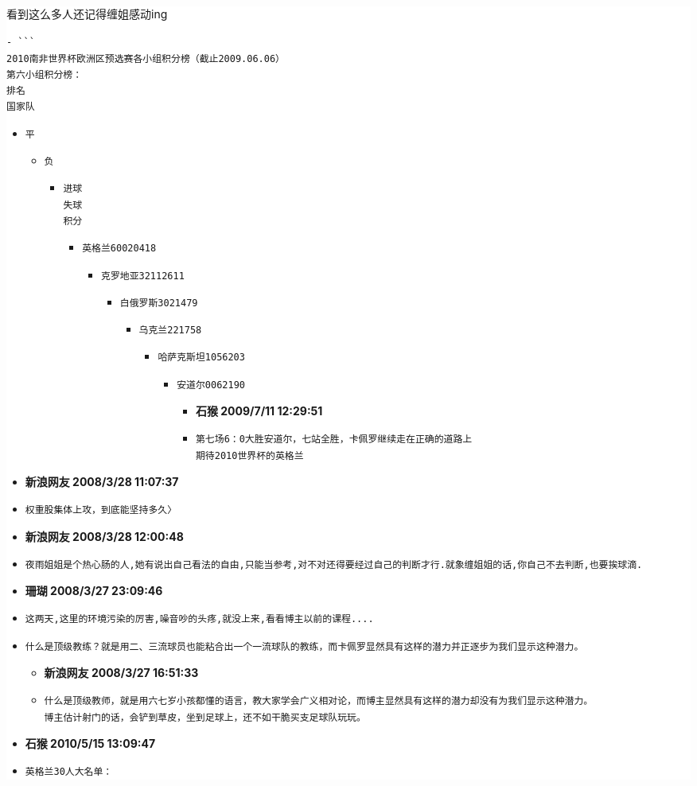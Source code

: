   看到这么多人还记得缠姐感动ing
  ```
- ```
  2010南非世界杯欧洲区预选赛各小组积分榜（截止2009.06.06）
  第六小组积分榜：
  排名
  国家队
  ```
   - ```
     平
     ```
      - ```
        负
        ```
         - ```
           进球
           失球
           积分
           ```
            - ```
              英格兰60020418
              ```
               - ```
                 克罗地亚32112611
                 ```
                  - ```
                    白俄罗斯3021479
                    ```
                     - ```
                       乌克兰221758
                       ```
                        - ```
                          哈萨克斯坦1056203
                          ```
                           - ```
                             安道尔0062190
                             ```
                              - **石猴 2009/7/11 12:29:51**
                              - ```
                                第七场6：0大胜安道尔，七站全胜，卡佩罗继续走在正确的道路上
                                期待2010世界杯的英格兰
                                ```
- **新浪网友 2008/3/28 11:07:37**
- ```
  权重股集体上攻，到底能坚持多久〉
  ```
- **新浪网友 2008/3/28 12:00:48**
- ```
  夜雨姐姐是个热心肠的人,她有说出自己看法的自由,只能当参考,对不对还得要经过自己的判断才行.就象缠姐姐的话,你自己不去判断,也要挨球滴.
  ```
- **珊瑚 2008/3/27 23:09:46**
- ```
  这两天,这里的环境污染的厉害,噪音吵的头疼,就没上来,看看博主以前的课程....
  ```
- ```
  什么是顶级教练？就是用二、三流球员也能粘合出一个一流球队的教练，而卡佩罗显然具有这样的潜力并正逐步为我们显示这种潜力。
  ```
   - **新浪网友 2008/3/27 16:51:33**
   - ```
     什么是顶级教师，就是用六七岁小孩都懂的语言，教大家学会广义相对论，而博主显然具有这样的潜力却没有为我们显示这种潜力。
     博主估计射门的话，会铲到草皮，坐到足球上，还不如干脆买支足球队玩玩。
     ```
- **石猴 2010/5/15 13:09:47**
- ```
  英格兰30人大名单：
